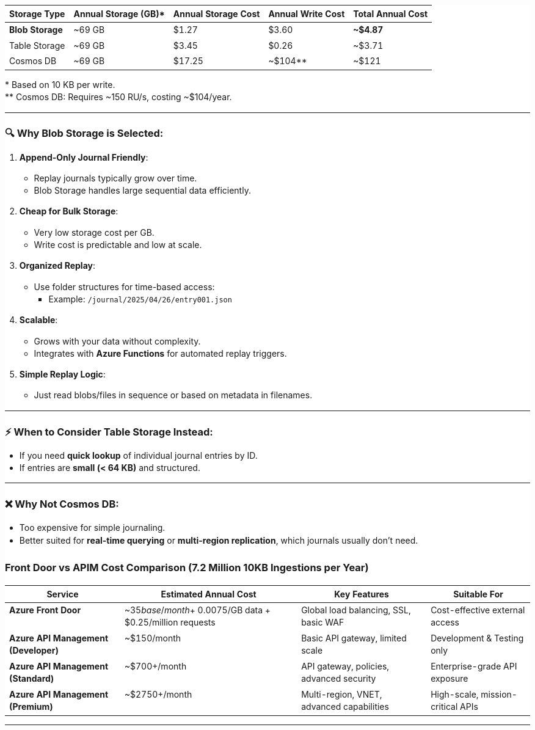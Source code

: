 | Storage Type     | Annual Storage (GB)* | Annual Storage Cost | Annual Write Cost | Total Annual Cost |
|------------------|----------------------|---------------------|-------------------|-------------------|
| **Blob Storage** | ~69 GB               | $1.27               | $3.60             | **~$4.87**        |
| Table Storage    | ~69 GB               | $3.45               | $0.26             | ~$3.71            |
| Cosmos DB        | ~69 GB               | $17.25              | ~$104**           | ~$121             |

\* Based on 10 KB per write.  
\** Cosmos DB: Requires ~150 RU/s, costing ~$104/year.

---

### 🔍 **Why Blob Storage is Selected**:

1. **Append-Only Journal Friendly**:
   - Replay journals typically grow over time.
   - Blob Storage handles large sequential data efficiently.

2. **Cheap for Bulk Storage**:
   - Very low storage cost per GB.
   - Write cost is predictable and low at scale.

3. **Organized Replay**:
   - Use folder structures for time-based access:
     - Example: `/journal/2025/04/26/entry001.json`

4. **Scalable**:
   - Grows with your data without complexity.
   - Integrates with **Azure Functions** for automated replay triggers.

5. **Simple Replay Logic**:
   - Just read blobs/files in sequence or based on metadata in filenames.

---

### ⚡ **When to Consider Table Storage Instead**:
- If you need **quick lookup** of individual journal entries by ID.
- If entries are **small (< 64 KB)** and structured.

---

### ❌ **Why Not Cosmos DB**:
- Too expensive for simple journaling.
- Better suited for **real-time querying** or **multi-region replication**, which journals usually don’t need.


### Front Door vs APIM Cost Comparison (7.2 Million 10KB Ingestions per Year)

| Service                   | Estimated Annual Cost         | Key Features                            | Suitable For                    |
|---------------------------|-------------------------------|-----------------------------------------|---------------------------------|
| **Azure Front Door**      | ~$35 base/month + ~$0.0075/GB data + $0.25/million requests | Global load balancing, SSL, basic WAF | Cost-effective external access  |
| **Azure API Management (Developer)** | ~$150/month                   | Basic API gateway, limited scale         | Development & Testing only      |
| **Azure API Management (Standard)**  | ~$700+/month                  | API gateway, policies, advanced security | Enterprise-grade API exposure   |
| **Azure API Management (Premium)**   | ~$2750+/month                 | Multi-region, VNET, advanced capabilities | High-scale, mission-critical APIs |

---